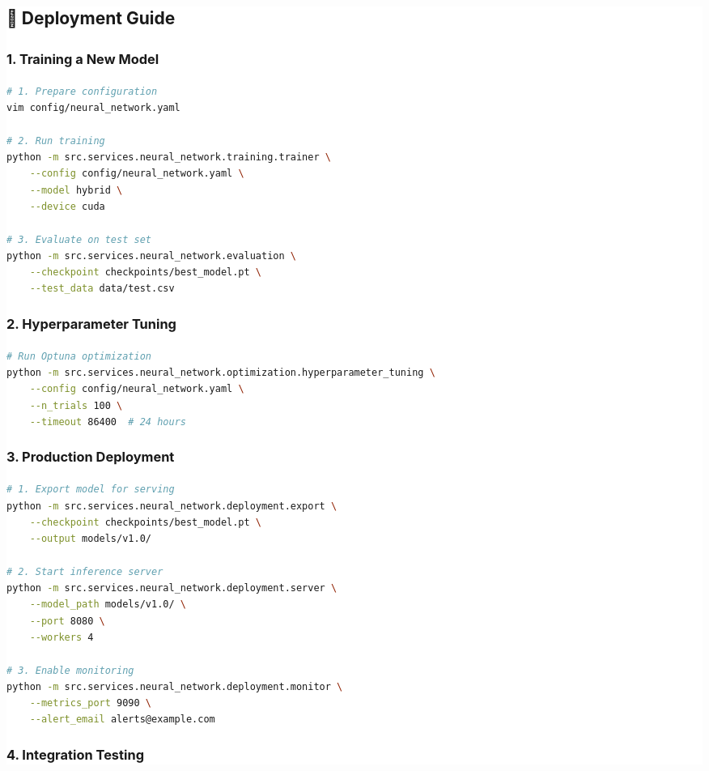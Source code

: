 
## 🚀 Deployment Guide

### 1. Training a New Model

```bash
# 1. Prepare configuration
vim config/neural_network.yaml

# 2. Run training
python -m src.services.neural_network.training.trainer \
    --config config/neural_network.yaml \
    --model hybrid \
    --device cuda

# 3. Evaluate on test set
python -m src.services.neural_network.evaluation \
    --checkpoint checkpoints/best_model.pt \
    --test_data data/test.csv
```

### 2. Hyperparameter Tuning

```bash
# Run Optuna optimization
python -m src.services.neural_network.optimization.hyperparameter_tuning \
    --config config/neural_network.yaml \
    --n_trials 100 \
    --timeout 86400  # 24 hours
```

### 3. Production Deployment

```bash
# 1. Export model for serving
python -m src.services.neural_network.deployment.export \
    --checkpoint checkpoints/best_model.pt \
    --output models/v1.0/

# 2. Start inference server
python -m src.services.neural_network.deployment.server \
    --model_path models/v1.0/ \
    --port 8080 \
    --workers 4

# 3. Enable monitoring
python -m src.services.neural_network.deployment.monitor \
    --metrics_port 9090 \
    --alert_email alerts@example.com
```

### 4. Integration Testing
